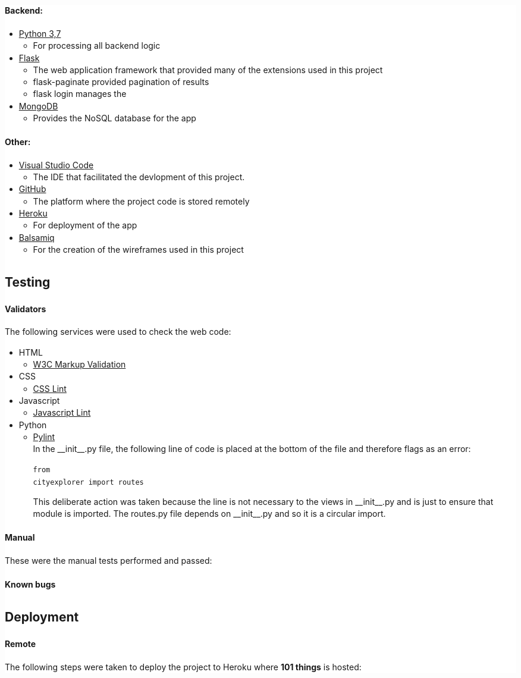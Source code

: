 
#### Backend:
+ [Python 3,7](https://www.python.org/downloads/release/python-370/)
    + For processing all backend logic
+ [Flask](https://flask.palletsprojects.com/en/1.1.x/)
    + The web application framework that provided many of the extensions used in this project
    + flask-paginate provided pagination of results
    + flask login manages the 
+ [MongoDB](https://www.mongodb.com/)
    + Provides the NoSQL database for the app

#### Other:
+ [Visual Studio Code](https://code.visualstudio.com/)
    + The IDE that facilitated the devlopment of this project.
+ [GitHub](https://github.com/)
    + The platform where the project code is stored remotely
+ [Heroku](https://heroku.com/)
    + For deployment of the app
+ [Balsamiq](https://balsamiq.com/wireframes/)
    + For the creation of the wireframes used in this project



## Testing <a name="testing"></a>
#### Validators

The following services were used to check the web code:

+ HTML
    + [W3C Markup Validation](https://validator.w3.org/)
+ CSS
    + [CSS Lint](http://csslint.net/)
+ Javascript
    + [Javascript Lint](https://jshint.com/)
+ Python
    + [Pylint]()  
    In the \_\_init__.py file,  the following line of code is placed at the bottom of the file and therefore flags as an error:  <pre><code>from cityexplorer import routes</code></pre>
    This deliberate action was taken because the line is not necessary to the views in \_\_init__.py and is just to ensure that module is imported. The routes.py file depends on \_\_init__.py and so it is a circular import.


#### Manual
These were the manual tests performed and passed:



#### Known bugs


## Deployment <a name="deployment"></a>
#### Remote
The following steps were taken to deploy the project to Heroku where <b>101 things</b> is hosted:
